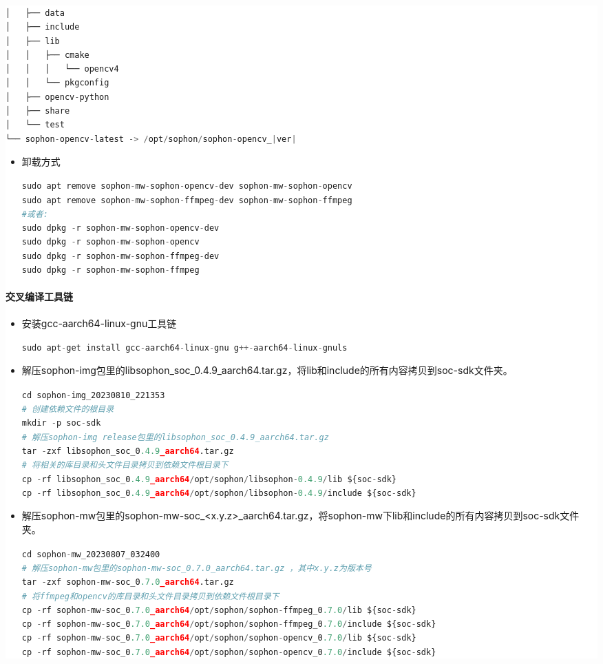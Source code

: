   ```python
  │   ├── data
  │   ├── include
  │   ├── lib
  │   │   ├── cmake
  │   │   │   └── opencv4
  │   │   └── pkgconfig
  │   ├── opencv-python
  │   ├── share
  │   └── test
  └── sophon-opencv-latest -> /opt/sophon/sophon-opencv_|ver|
  
  ```

- 卸载方式

  ```python
  sudo apt remove sophon-mw-sophon-opencv-dev sophon-mw-sophon-opencv
  sudo apt remove sophon-mw-sophon-ffmpeg-dev sophon-mw-sophon-ffmpeg
  #或者:
  sudo dpkg -r sophon-mw-sophon-opencv-dev
  sudo dpkg -r sophon-mw-sophon-opencv
  sudo dpkg -r sophon-mw-sophon-ffmpeg-dev
  sudo dpkg -r sophon-mw-sophon-ffmpeg
  ```

#### 交叉编译工具链

- 安装gcc-aarch64-linux-gnu工具链

  ```python
  sudo apt-get install gcc-aarch64-linux-gnu g++-aarch64-linux-gnuls
  ```

- 解压sophon-img包里的libsophon_soc_0.4.9_aarch64.tar.gz，将lib和include的所有内容拷贝到soc-sdk文件夹。

  ```python
  cd sophon-img_20230810_221353
  # 创建依赖文件的根目录
  mkdir -p soc-sdk
  # 解压sophon-img release包里的libsophon_soc_0.4.9_aarch64.tar.gz
  tar -zxf libsophon_soc_0.4.9_aarch64.tar.gz
  # 将相关的库目录和头文件目录拷贝到依赖文件根目录下
  cp -rf libsophon_soc_0.4.9_aarch64/opt/sophon/libsophon-0.4.9/lib ${soc-sdk}
  cp -rf libsophon_soc_0.4.9_aarch64/opt/sophon/libsophon-0.4.9/include ${soc-sdk}
  ```

- 解压sophon-mw包里的sophon-mw-soc_<x.y.z>_aarch64.tar.gz，将sophon-mw下lib和include的所有内容拷贝到soc-sdk文件夹。

  ```python
  cd sophon-mw_20230807_032400
  # 解压sophon-mw包里的sophon-mw-soc_0.7.0_aarch64.tar.gz ，其中x.y.z为版本号
  tar -zxf sophon-mw-soc_0.7.0_aarch64.tar.gz 
  # 将ffmpeg和opencv的库目录和头文件目录拷贝到依赖文件根目录下
  cp -rf sophon-mw-soc_0.7.0_aarch64/opt/sophon/sophon-ffmpeg_0.7.0/lib ${soc-sdk}
  cp -rf sophon-mw-soc_0.7.0_aarch64/opt/sophon/sophon-ffmpeg_0.7.0/include ${soc-sdk}
  cp -rf sophon-mw-soc_0.7.0_aarch64/opt/sophon/sophon-opencv_0.7.0/lib ${soc-sdk}
  cp -rf sophon-mw-soc_0.7.0_aarch64/opt/sophon/sophon-opencv_0.7.0/include ${soc-sdk}
  ```

